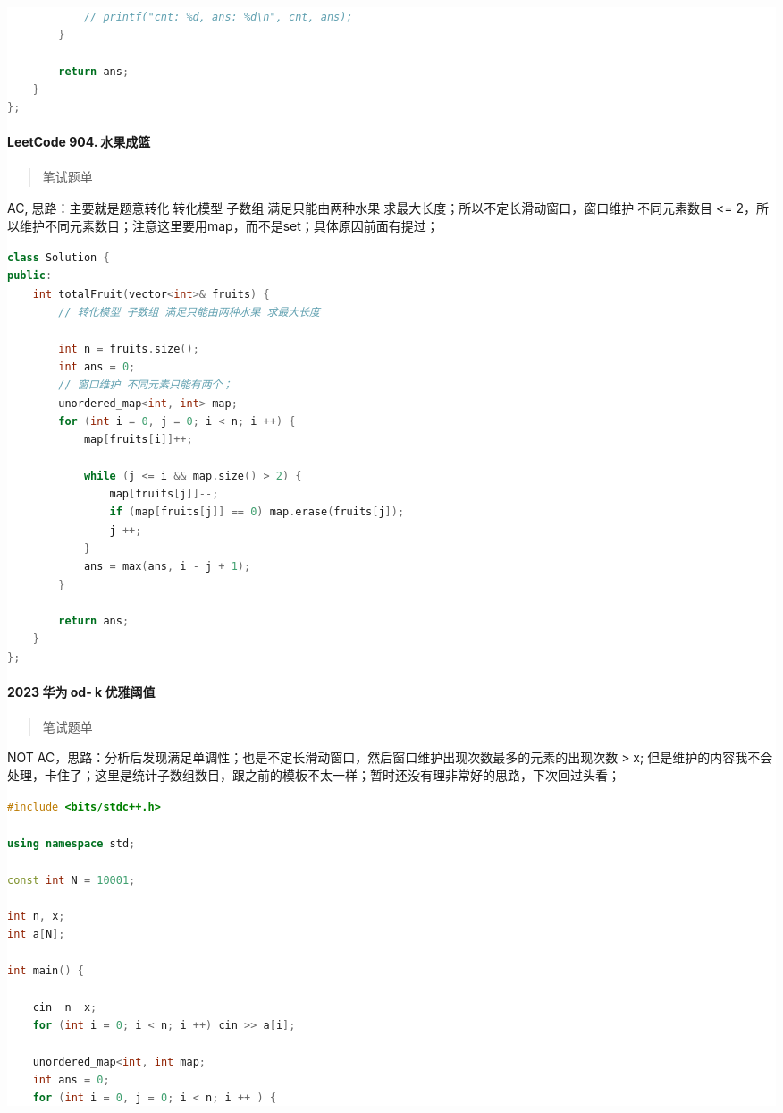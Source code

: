 ```cpp
            // printf("cnt: %d, ans: %d\n", cnt, ans);
        }

        return ans;
    }
};
```

#### <b>LeetCode 904. 水果成篮</b>

> 笔试题单

AC, 思路：主要就是题意转化 转化模型 子数组 满足只能由两种水果 求最大长度；所以不定长滑动窗口，窗口维护 不同元素数目 &lt;= 2，所以维护不同元素数目；注意这里要用map，而不是set；具体原因前面有提过；

```cpp
class Solution {
public:
    int totalFruit(vector<int>& fruits) {
        // 转化模型 子数组 满足只能由两种水果 求最大长度

        int n = fruits.size();
        int ans = 0;
        // 窗口维护 不同元素只能有两个；
        unordered_map<int, int> map;
        for (int i = 0, j = 0; i < n; i ++) {
            map[fruits[i]]++;

            while (j <= i && map.size() > 2) {
                map[fruits[j]]--;
                if (map[fruits[j]] == 0) map.erase(fruits[j]);
                j ++;
            }
            ans = max(ans, i - j + 1);
        }

        return ans;
    }
};
```

#### <b>2023 华为 od- k 优雅阈值</b>

> 笔试题单

NOT AC，思路：分析后发现满足单调性；也是不定长滑动窗口，然后窗口维护出现次数最多的元素的出现次数 &gt; x; 但是维护的内容我不会处理，卡住了；这里是统计子数组数目，跟之前的模板不太一样；暂时还没有理非常好的思路，下次回过头看；

```cpp
#include <bits/stdc++.h>

using namespace std;

const int N = 10001;

int n, x;
int a[N];

int main() {
    
    cin  n  x;
    for (int i = 0; i < n; i ++) cin >> a[i];

    unordered_map<int, int map;
    int ans = 0;
    for (int i = 0, j = 0; i < n; i ++ ) {
```
